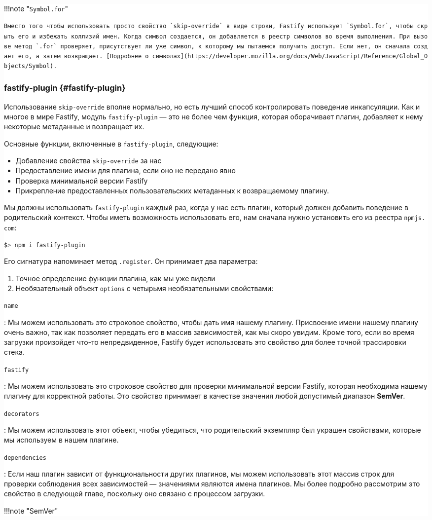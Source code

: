 !!!note "`Symbol.for`"

    Вместо того чтобы использовать просто свойство `skip-override` в виде строки, Fastify использует `Symbol.for`, чтобы скрыть его и избежать коллизий имен. Когда символ создается, он добавляется в реестр символов во время выполнения. При вызове метод `.for` проверяет, присутствует ли уже символ, к которому мы пытаемся получить доступ. Если нет, он сначала создает его, а затем возвращает. [Подробнее о символах](https://developer.mozilla.org/docs/Web/JavaScript/Reference/Global_Objects/Symbol).

### fastify-plugin {#fastify-plugin}

Использование `skip-override` вполне нормально, но есть лучший способ контролировать поведение инкапсуляции. Как и многое в мире Fastify, модуль `fastify-plugin` — это не более чем функция, которая оборачивает плагин, добавляет к нему некоторые метаданные и возвращает их.

Основные функции, включенные в `fastify-plugin`, следующие:

-   Добавление свойства `skip-override` за нас
-   Предоставление имени для плагина, если оно не передано явно
-   Проверка минимальной версии Fastify
-   Прикрепление предоставленных пользовательских метаданных к возвращаемому плагину.

Мы должны использовать `fastify-plugin` каждый раз, когда у нас есть плагин, который должен добавить поведение в родительский контекст. Чтобы иметь возможность использовать его, нам сначала нужно установить его из реестра `npmjs.com`:

```sh
$> npm i fastify-plugin
```

Его сигнатура напоминает метод `.register`. Он принимает два параметра:

1.  Точное определение функции плагина, как мы уже видели
2.  Необязательный объект `options` с четырьмя необязательными свойствами:

`name`

: Мы можем использовать это строковое свойство, чтобы дать имя нашему плагину. Присвоение имени нашему плагину очень важно, так как позволяет передать его в массив зависимостей, как мы скоро увидим. Кроме того, если во время загрузки произойдет что-то непредвиденное, Fastify будет использовать это свойство для более точной трассировки стека.

`fastify`

: Мы можем использовать это строковое свойство для проверки минимальной версии Fastify, которая необходима нашему плагину для корректной работы. Это свойство принимает в качестве значения любой допустимый диапазон **SemVer**.

`decorators`

: Мы можем использовать этот объект, чтобы убедиться, что родительский экземпляр был украшен свойствами, которые мы используем в нашем плагине.

`dependencies`

: Если наш плагин зависит от функциональности других плагинов, мы можем использовать этот массив строк для проверки соблюдения всех зависимостей — значениями являются имена плагинов. Мы более подробно рассмотрим это свойство в следующей главе, поскольку оно связано с процессом загрузки.

!!!note "SemVer"
